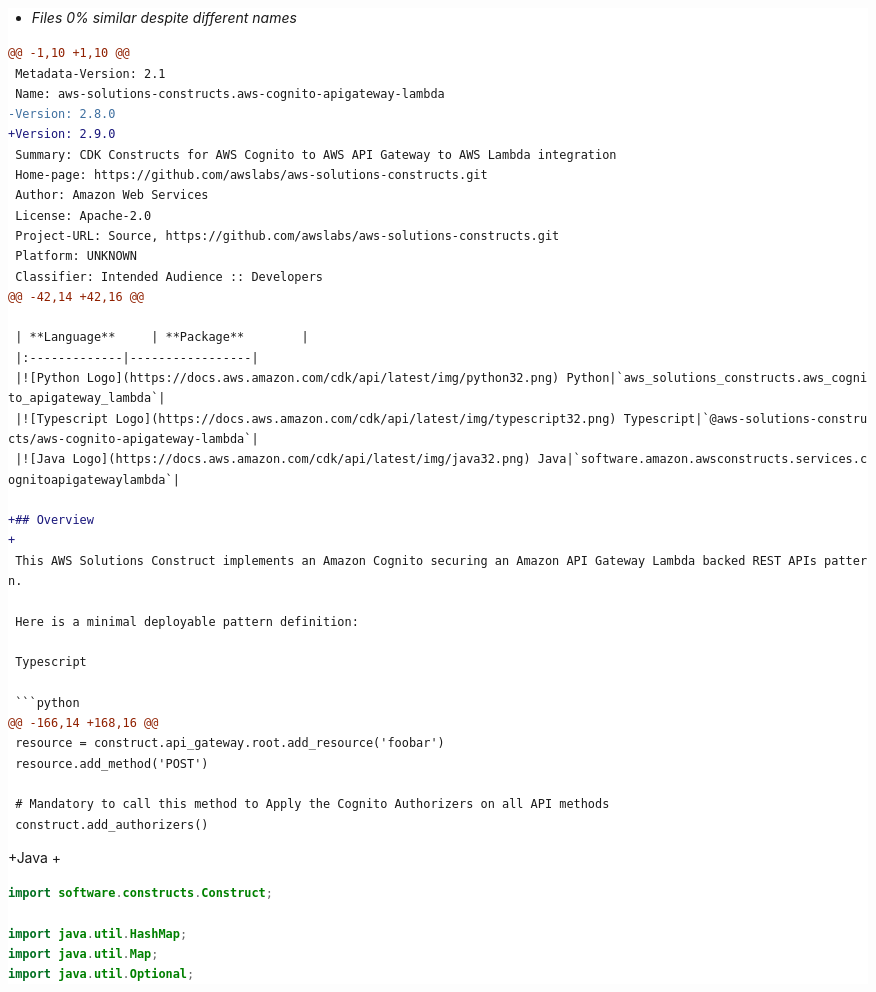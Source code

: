  * *Files 0% similar despite different names*

```diff
@@ -1,10 +1,10 @@
 Metadata-Version: 2.1
 Name: aws-solutions-constructs.aws-cognito-apigateway-lambda
-Version: 2.8.0
+Version: 2.9.0
 Summary: CDK Constructs for AWS Cognito to AWS API Gateway to AWS Lambda integration
 Home-page: https://github.com/awslabs/aws-solutions-constructs.git
 Author: Amazon Web Services
 License: Apache-2.0
 Project-URL: Source, https://github.com/awslabs/aws-solutions-constructs.git
 Platform: UNKNOWN
 Classifier: Intended Audience :: Developers
@@ -42,14 +42,16 @@
 
 | **Language**     | **Package**        |
 |:-------------|-----------------|
 |![Python Logo](https://docs.aws.amazon.com/cdk/api/latest/img/python32.png) Python|`aws_solutions_constructs.aws_cognito_apigateway_lambda`|
 |![Typescript Logo](https://docs.aws.amazon.com/cdk/api/latest/img/typescript32.png) Typescript|`@aws-solutions-constructs/aws-cognito-apigateway-lambda`|
 |![Java Logo](https://docs.aws.amazon.com/cdk/api/latest/img/java32.png) Java|`software.amazon.awsconstructs.services.cognitoapigatewaylambda`|
 
+## Overview
+
 This AWS Solutions Construct implements an Amazon Cognito securing an Amazon API Gateway Lambda backed REST APIs pattern.
 
 Here is a minimal deployable pattern definition:
 
 Typescript
 
 ```python
@@ -166,14 +168,16 @@
 resource = construct.api_gateway.root.add_resource('foobar')
 resource.add_method('POST')
 
 # Mandatory to call this method to Apply the Cognito Authorizers on all API methods
 construct.add_authorizers()
 ```
 
+Java
+
 ```java
 import software.constructs.Construct;
 
 import java.util.HashMap;
 import java.util.Map;
 import java.util.Optional;
```
